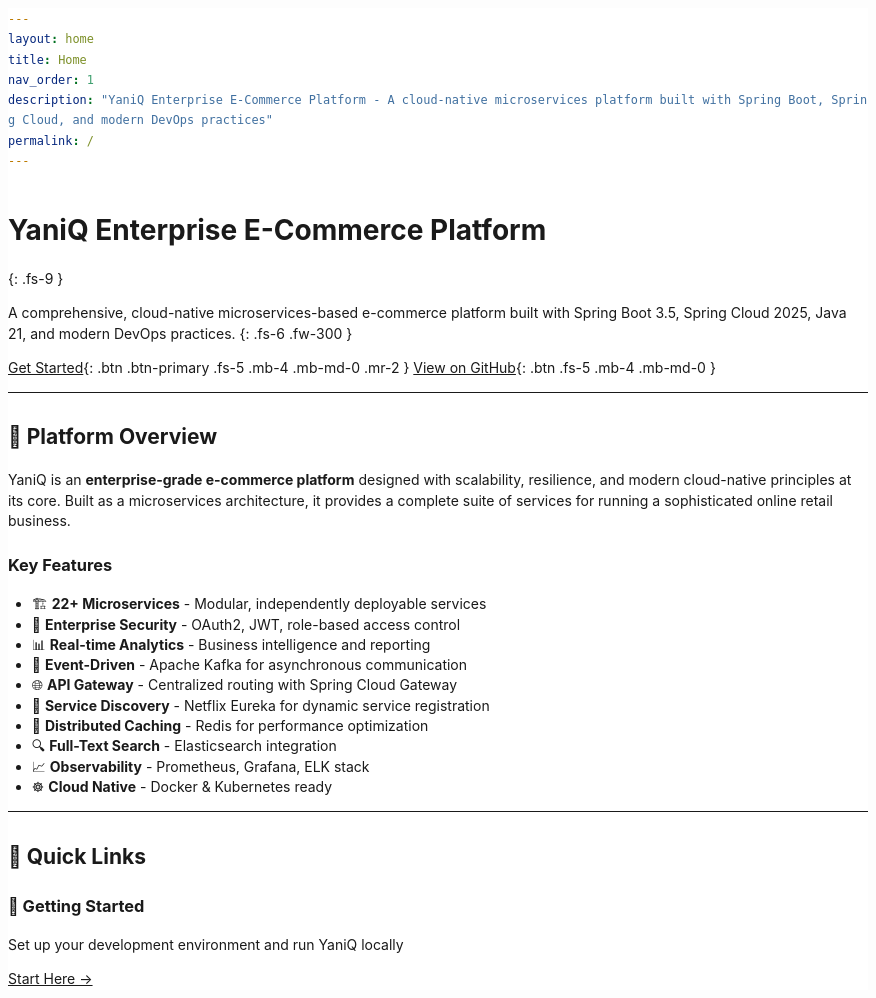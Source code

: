 ```yaml
---
layout: home
title: Home
nav_order: 1
description: "YaniQ Enterprise E-Commerce Platform - A cloud-native microservices platform built with Spring Boot, Spring Cloud, and modern DevOps practices"
permalink: /
---
```


# YaniQ Enterprise E-Commerce Platform
{: .fs-9 }

A comprehensive, cloud-native microservices-based e-commerce platform built with Spring Boot 3.5, Spring Cloud 2025, Java 21, and modern DevOps practices.
{: .fs-6 .fw-300 }

[Get Started](/GETTING_STARTED){: .btn .btn-primary .fs-5 .mb-4 .mb-md-0 .mr-2 }
[View on GitHub](https://github.com/GIGLOX-DEV/YaniQ){: .btn .fs-5 .mb-4 .mb-md-0 }

---

## 🚀 Platform Overview

YaniQ is an **enterprise-grade e-commerce platform** designed with scalability, resilience, and modern cloud-native principles at its core. Built as a microservices architecture, it provides a complete suite of services for running a sophisticated online retail business.

### Key Features

- 🏗️ **22+ Microservices** - Modular, independently deployable services
- 🔐 **Enterprise Security** - OAuth2, JWT, role-based access control
- 📊 **Real-time Analytics** - Business intelligence and reporting
- 🔄 **Event-Driven** - Apache Kafka for asynchronous communication
- 🌐 **API Gateway** - Centralized routing with Spring Cloud Gateway
- 📡 **Service Discovery** - Netflix Eureka for dynamic service registration
- 💾 **Distributed Caching** - Redis for performance optimization
- 🔍 **Full-Text Search** - Elasticsearch integration
- 📈 **Observability** - Prometheus, Grafana, ELK stack
- ☸️ **Cloud Native** - Docker & Kubernetes ready

---

## 🎯 Quick Links

<div class="grid-container">
  <div class="grid-item">
    <h3>🚀 Getting Started</h3>
    <p>Set up your development environment and run YaniQ locally</p>
    <a href="/GETTING_STARTED">Start Here →</a>
  </div>
  